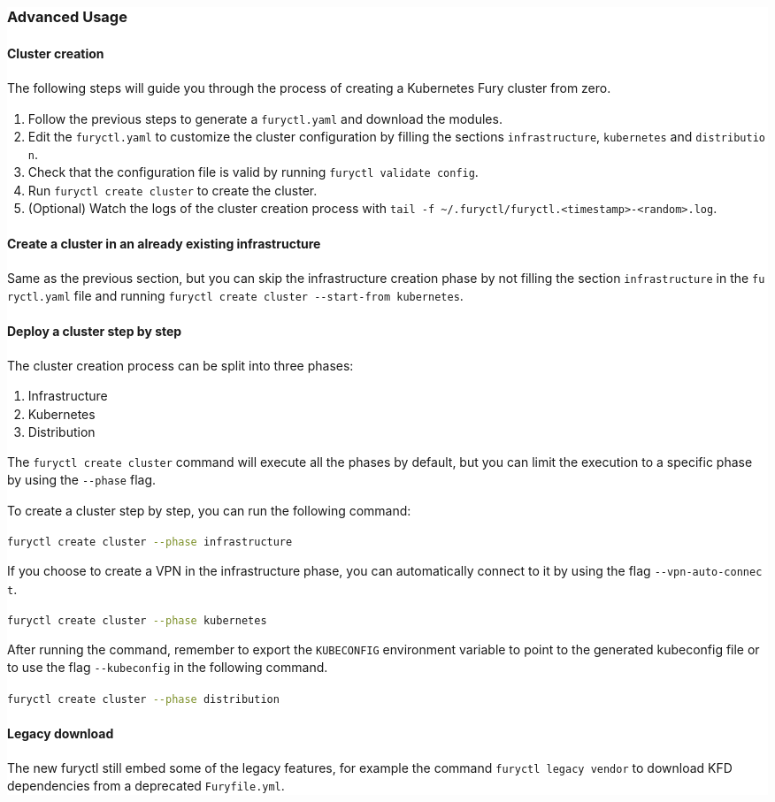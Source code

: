 ### Advanced Usage



#### Cluster creation

The following steps will guide you through the process of creating a Kubernetes Fury cluster from zero.

1. Follow the previous steps to generate a `furyctl.yaml` and download the modules.
2. Edit the `furyctl.yaml` to customize the cluster configuration by filling the sections `infrastructure`, `kubernetes` and `distribution`.
3. Check that the configuration file is valid by running `furyctl validate config`.
4. Run `furyctl create cluster` to create the cluster.
5. (Optional) Watch the logs of the cluster creation process with `tail -f ~/.furyctl/furyctl.<timestamp>-<random>.log`.

#### Create a cluster in an already existing infrastructure

Same as the previous section, but you can skip the infrastructure creation phase
by not filling the section `infrastructure` in the `furyctl.yaml` file and
running `furyctl create cluster --start-from kubernetes`.

#### Deploy a cluster step by step

The cluster creation process can be split into three phases:

1. Infrastructure
2. Kubernetes
3. Distribution

The `furyctl create cluster` command will execute all the phases by default,
but you can limit the execution to a specific phase by using the `--phase` flag.

To create a cluster step by step, you can run the following command:

```bash
furyctl create cluster --phase infrastructure
```

If you choose to create a VPN in the infrastructure phase, you can automatically connect to it by using the flag `--vpn-auto-connect`.

```bash
furyctl create cluster --phase kubernetes
```

After running the command, remember to export the `KUBECONFIG` environment variable to point to the generated kubeconfig file or
to use the flag `--kubeconfig` in the following command.

```bash
furyctl create cluster --phase distribution
```

#### Legacy download

The new furyctl still embed some of the legacy features, for example the command `furyctl legacy vendor` to download KFD dependencies from a deprecated `Furyfile.yml`.
